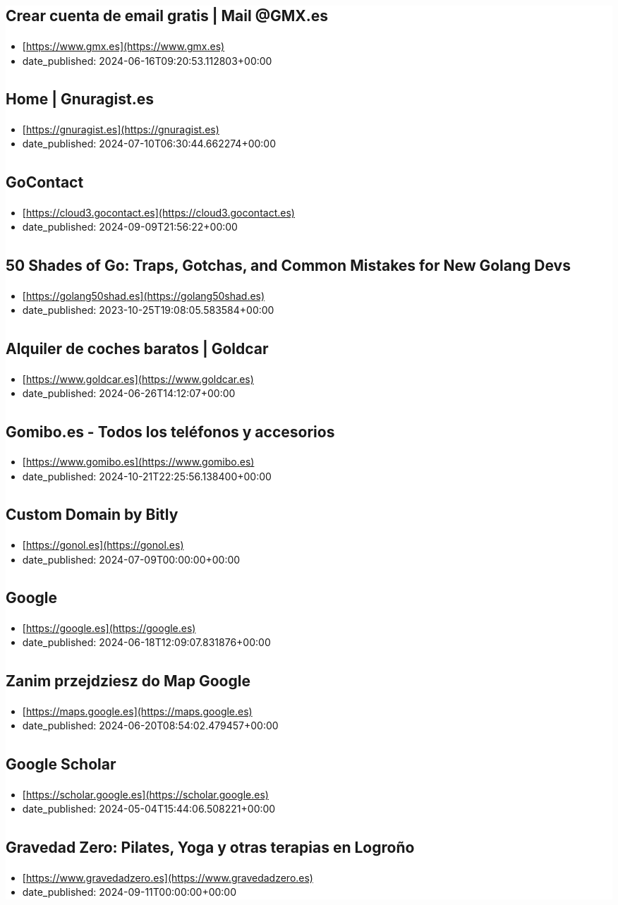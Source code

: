 ## Crear cuenta de email gratis | Mail @GMX.es
 - [https://www.gmx.es](https://www.gmx.es)
 - date_published: 2024-06-16T09:20:53.112803+00:00

 ## Home | Gnuragist.es
 - [https://gnuragist.es](https://gnuragist.es)
 - date_published: 2024-07-10T06:30:44.662274+00:00

 ## GoContact
 - [https://cloud3.gocontact.es](https://cloud3.gocontact.es)
 - date_published: 2024-09-09T21:56:22+00:00

 ## 50 Shades of Go: Traps, Gotchas, and Common Mistakes for New Golang Devs
 - [https://golang50shad.es](https://golang50shad.es)
 - date_published: 2023-10-25T19:08:05.583584+00:00

 ## Alquiler de coches baratos | Goldcar
 - [https://www.goldcar.es](https://www.goldcar.es)
 - date_published: 2024-06-26T14:12:07+00:00

 ## Gomibo.es - Todos los teléfonos y accesorios
 - [https://www.gomibo.es](https://www.gomibo.es)
 - date_published: 2024-10-21T22:25:56.138400+00:00

 ## Custom Domain by Bitly
 - [https://gonol.es](https://gonol.es)
 - date_published: 2024-07-09T00:00:00+00:00

 ## Google
 - [https://google.es](https://google.es)
 - date_published: 2024-06-18T12:09:07.831876+00:00

 ## Zanim przejdziesz do Map Google
 - [https://maps.google.es](https://maps.google.es)
 - date_published: 2024-06-20T08:54:02.479457+00:00

 ## Google Scholar
 - [https://scholar.google.es](https://scholar.google.es)
 - date_published: 2024-05-04T15:44:06.508221+00:00

 ## Gravedad Zero: Pilates, Yoga y otras terapias en Logroño
 - [https://www.gravedadzero.es](https://www.gravedadzero.es)
 - date_published: 2024-09-11T00:00:00+00:00
